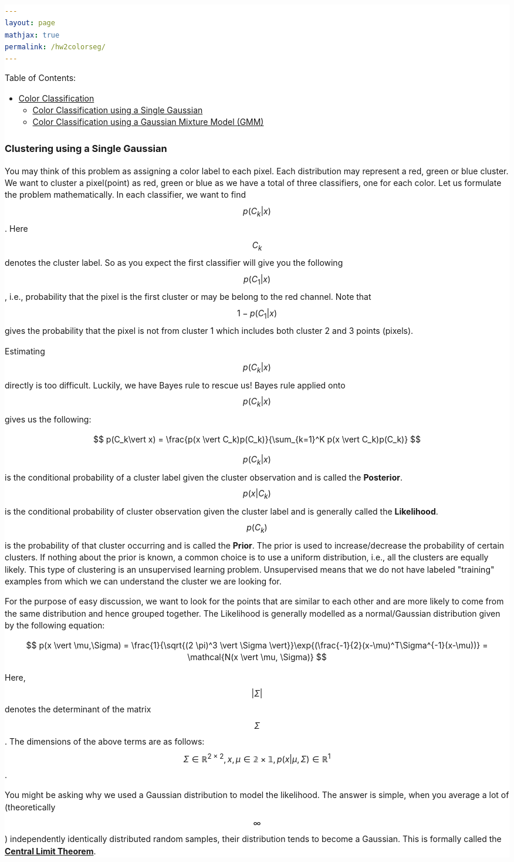 ```yaml
---
layout: page
mathjax: true
permalink: /hw2colorseg/
---
```


Table of Contents:

- [Color Classification](#colorclassification)
	- [Color Classification using a Single Gaussian](#gaussian)
	- [Color Classification using a Gaussian Mixture Model (GMM)](#gmm)

<a name='gaussian'></a>
### Clustering using a Single Gaussian
You may think of this problem as assigning a color label to each pixel. Each distribution may represent a red, green or blue cluster. We want to cluster a pixel(point) as red, green or blue as we have a total of three classifiers, one for each color. Let us formulate the problem mathematically. In each classifier, we want to find $$p(C_k \vert x)$$. Here $$C_k$$ denotes the cluster label. So as you expect the first classifier will give you the following $$p(C_1 \vert x)$$, i.e., probability that the pixel is the first cluster or may be belong to the red channel. Note that $$1 - p(C_1 \vert x)$$ gives the probability that the pixel is not from cluster 1 which includes both cluster 2 and 3 points (pixels).

Estimating $$p(C_k \vert x)$$ directly is too difficult. Luckily, we have Bayes rule to rescue us! Bayes rule applied onto $$p(C_k \vert x)$$ gives us the following:

$$
p(C_k\vert x) = \frac{p(x \vert C_k)p(C_k)}{\sum_{k=1}^K p(x \vert C_k)p(C_k)}
$$

$$p(C_k \vert x)$$ is the conditional probability of a cluster label given the cluster observation and is called the **Posterior**. $$p(x \vert C_k)$$ is the conditional probability of cluster observation given the cluster label and is generally called the **Likelihood**. $$p(C_k)$$ is the probability of that cluster occurring and is called the **Prior**. The prior is used to increase/decrease the probability of certain clusters. If nothing about the prior is known, a common choice is to use a uniform distribution, i.e., all the clusters are equally likely. This type of clustering is an unsupervised learning problem. Unsupervised means that we do not have labeled "training" examples from which we can understand the cluster we are looking for.

For the purpose of easy discussion, we want to look for the points that are similar to each other and are more likely to come from the same distribution and hence grouped together. The Likelihood is generally modelled as a normal/Gaussian distribution given by the following equation:

$$
p(x \vert \mu,\Sigma) = \frac{1}{\sqrt{(2 \pi)^3 \vert \Sigma \vert}}\exp{(\frac{-1}{2}(x-\mu)^T\Sigma^{-1}(x-\mu))} = \mathcal{N(x \vert \mu, \Sigma)}
$$

Here, $$\vert \Sigma \vert$$ denotes the determinant of the matrix $$\Sigma$$. The dimensions of the above terms are as follows: $$\Sigma \in \mathbb{R}^{2 \times 2}, x,\mu \in \mathbb{2 \times 1}, p(x \vert \mu, \Sigma) \in \mathbb{R}^1$$.

You might be asking why we used a Gaussian distribution to model the likelihood. The answer is simple, when you average a lot of (theoretically $$\infty$$) independently identically distributed random samples, their distribution tends to become a Gaussian. This is formally called the [**Central Limit Theorem**](https://www.khanacademy.org/math/ap-statistics/sampling-distribution-ap/sampling-distribution-mean/v/central-limit-theorem).
